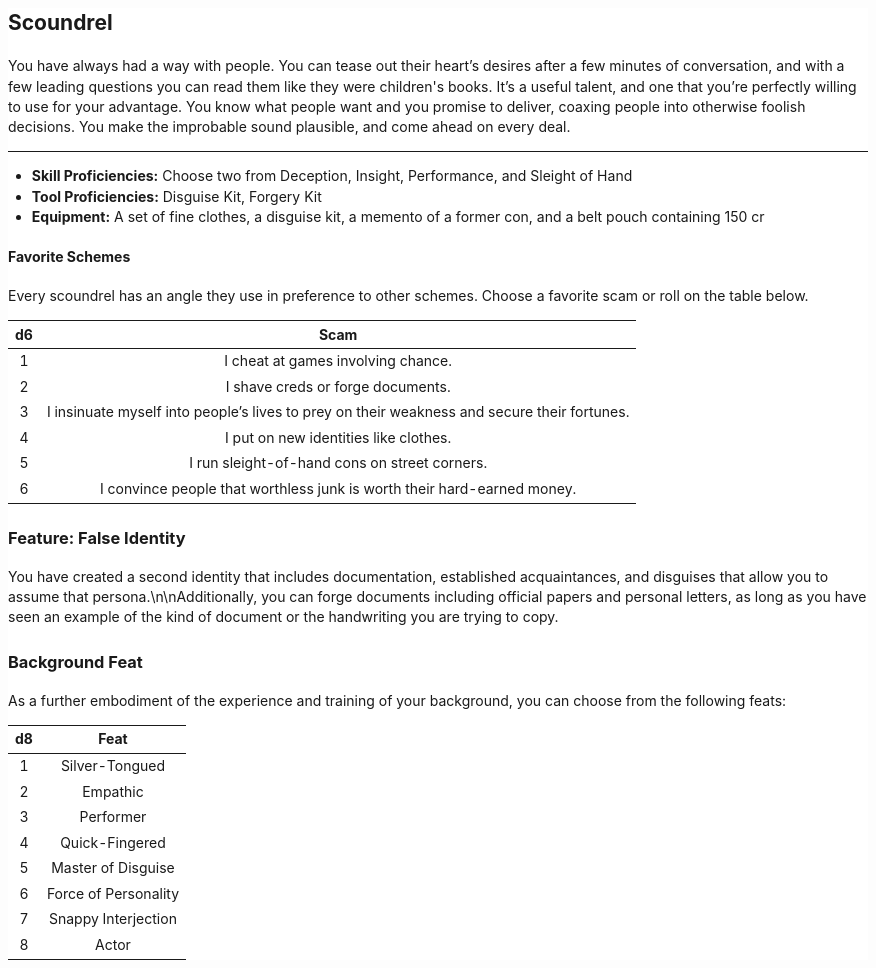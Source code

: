 ## Scoundrel
You have always had a way with people. You can tease out their heart’s desires after a few minutes of conversation, and with a few leading questions you can read them like they were children's books. It’s a useful talent, and one that you’re perfectly willing to use for your advantage. You know what people want and you promise to deliver, coaxing people into otherwise foolish decisions. You make the improbable sound plausible, and come ahead on every deal.
___
- **Skill Proficiencies:** Choose two from Deception, Insight, Performance, and Sleight of Hand
- **Tool Proficiencies:** Disguise Kit, Forgery Kit
- **Equipment:** A set of fine clothes, a disguise kit, a memento of a former con, and a belt pouch containing 150 cr

#### Favorite Schemes
Every scoundrel has an angle they use in preference to other schemes. Choose a favorite scam or roll on the table below.

|d6|Scam|
|:--:|:--:|
|1|I cheat at games involving chance.|
|2|I shave creds or forge documents.|
|3|I insinuate myself into people’s lives to prey on their weakness and secure their fortunes.|
|4|I put on new identities like clothes.|
|5|I run sleight-of-hand cons on street corners.|
|6|I convince people that worthless junk is worth their hard-earned money.|

### Feature: False Identity 
You have created a second identity that includes documentation, established acquaintances, and disguises that allow you to assume that persona.\n\nAdditionally, you can forge documents including official papers and personal letters, as long as you have seen an example of the kind of document or the handwriting you are trying to copy.

### Background Feat
As a further embodiment of the experience and training of your background, you can choose from the following feats:

|d8|Feat|
|:--:|:--:|
|1|Silver-Tongued|
|2|Empathic|
|3|Performer|
|4|Quick-Fingered|
|5|Master of Disguise|
|6|Force of Personality|
|7|Snappy Interjection|
|8|Actor|
